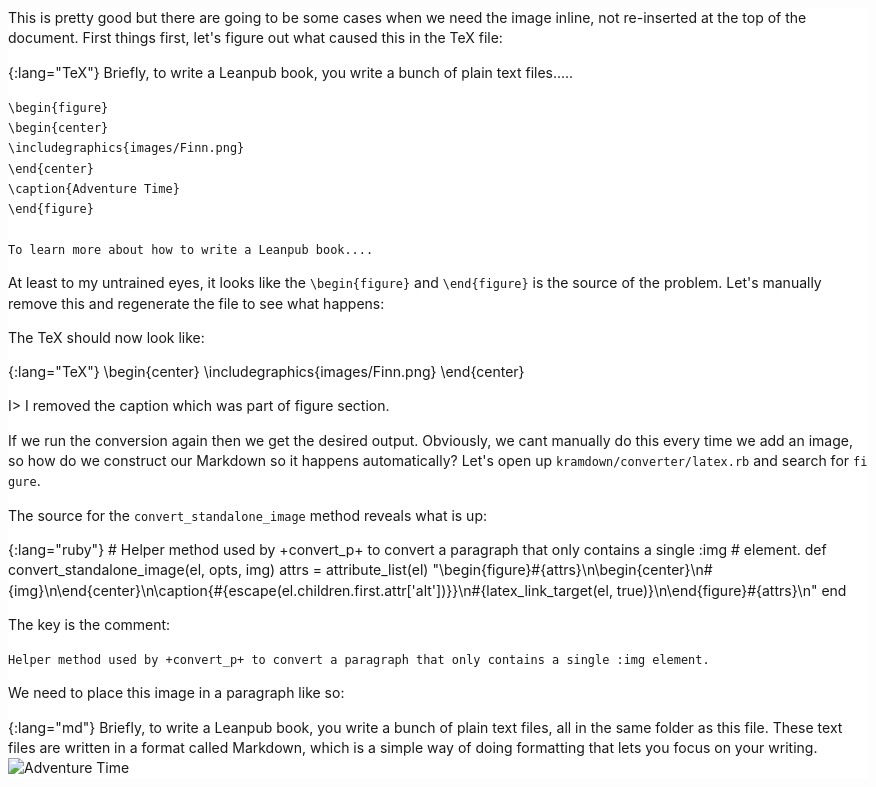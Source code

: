 This is pretty good but there are going to be some cases when we need the image inline, not re-inserted at the top
of the document. First things first, let's figure out what caused this in the TeX file:

{:lang="TeX"}
    Briefly, to write a Leanpub book, you write a bunch of plain text files.....

    \begin{figure}
    \begin{center}
    \includegraphics{images/Finn.png}
    \end{center}
    \caption{Adventure Time}
    \end{figure}

    To learn more about how to write a Leanpub book....

At least to my untrained eyes, it looks like the `\begin{figure}` and `\end{figure}` is the source of the problem. 
Let's manually remove this and regenerate the file to see what happens:

The TeX should now look like:

{:lang="TeX"}
    \begin{center}
    \includegraphics{images/Finn.png}
    \end{center}

I> I removed the caption which was part of figure section.

If we run the conversion again then we get the desired output. Obviously, we cant manually do this every time we add an
image,  so how do we construct our Markdown so it happens automatically? Let's open up `kramdown/converter/latex.rb`
and search for `figure`. 

The source for the `convert_standalone_image` method reveals what is up:

{:lang="ruby"}
    # Helper method used by +convert_p+ to convert a paragraph that only contains a single :img
    # element.
    def convert_standalone_image(el, opts, img)
      attrs = attribute_list(el)
      "\\begin{figure}#{attrs}\n\\begin{center}\n#{img}\n\\end{center}\n\\caption{#{escape(el.children.first.attr['alt'])}}\n#{latex_link_target(el, true)}\n\\end{figure}#{attrs}\n"
    end

The key is the comment:

    Helper method used by +convert_p+ to convert a paragraph that only contains a single :img element.


We need to place this image in a paragraph like so:

{:lang="md"}
    Briefly, to write a Leanpub book, you write a bunch of plain text files,
    all in the same folder as this file. These text files are written in a
    format called Markdown, which is a simple way of doing formatting that
    lets you focus on your writing. ![Adventure Time](images/Finn.png)
